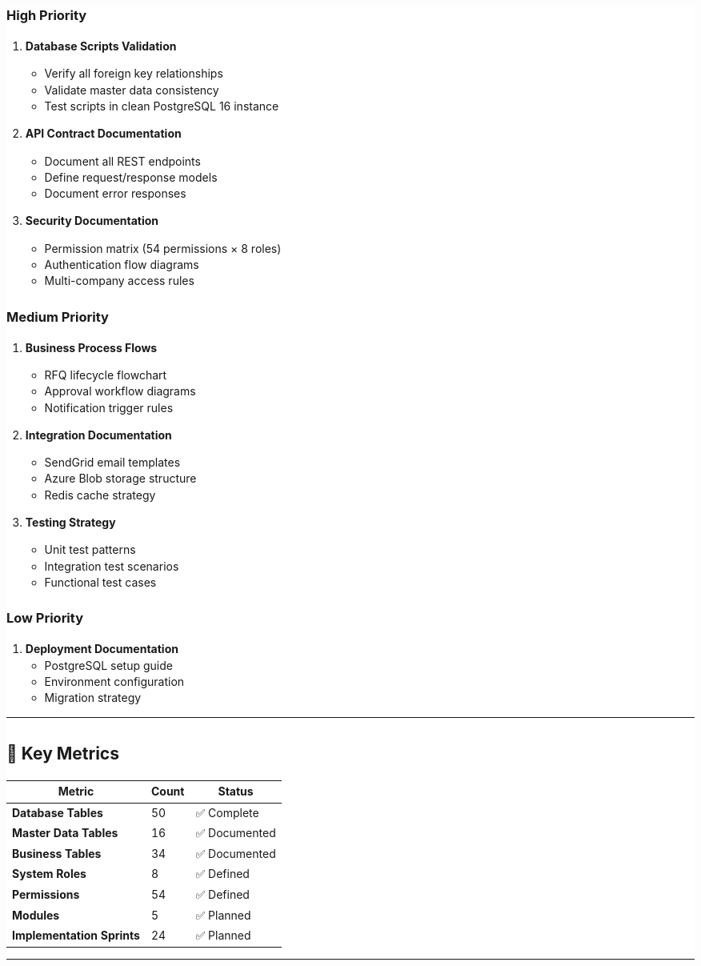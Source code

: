 ### High Priority
1. **Database Scripts Validation**
   - Verify all foreign key relationships
   - Validate master data consistency
   - Test scripts in clean PostgreSQL 16 instance

2. **API Contract Documentation**
   - Document all REST endpoints
   - Define request/response models
   - Document error responses

3. **Security Documentation**
   - Permission matrix (54 permissions × 8 roles)
   - Authentication flow diagrams
   - Multi-company access rules

### Medium Priority
1. **Business Process Flows**
   - RFQ lifecycle flowchart
   - Approval workflow diagrams
   - Notification trigger rules

2. **Integration Documentation**
   - SendGrid email templates
   - Azure Blob storage structure
   - Redis cache strategy

3. **Testing Strategy**
   - Unit test patterns
   - Integration test scenarios
   - Functional test cases

### Low Priority
1. **Deployment Documentation**
   - PostgreSQL setup guide
   - Environment configuration
   - Migration strategy

---

## 🎯 Key Metrics

| Metric | Count | Status |
|--------|-------|--------|
| **Database Tables** | 50 | ✅ Complete |
| **Master Data Tables** | 16 | ✅ Documented |
| **Business Tables** | 34 | ✅ Documented |
| **System Roles** | 8 | ✅ Defined |
| **Permissions** | 54 | ✅ Defined |
| **Modules** | 5 | ✅ Planned |
| **Implementation Sprints** | 24 | ✅ Planned |

---